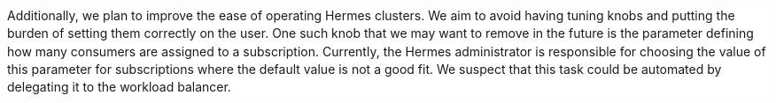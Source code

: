 Additionally, we plan to improve the ease of operating Hermes clusters. We aim to avoid having tuning knobs and putting
the burden of setting them correctly on the user. One such knob that we may want to remove in the future is the parameter
defining how many consumers are assigned to a subscription. Currently, the Hermes administrator is responsible for
choosing the value of this parameter for subscriptions where the default value is not a good fit. We suspect that this
task could be automated by delegating it to the workload balancer.
